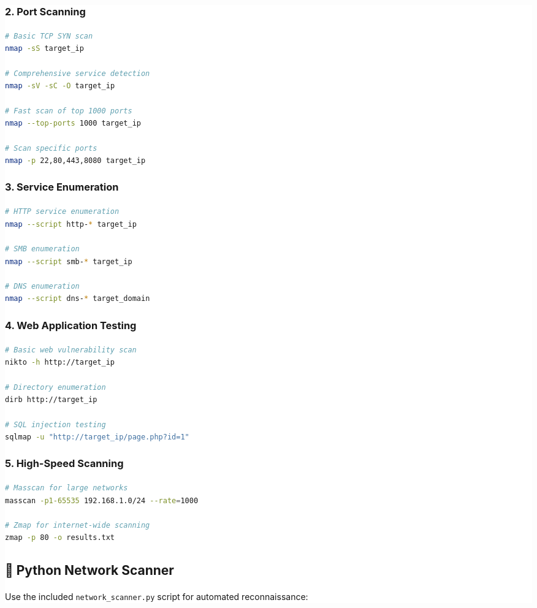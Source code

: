 ### 2. Port Scanning
```bash
# Basic TCP SYN scan
nmap -sS target_ip

# Comprehensive service detection
nmap -sV -sC -O target_ip

# Fast scan of top 1000 ports
nmap --top-ports 1000 target_ip

# Scan specific ports
nmap -p 22,80,443,8080 target_ip
```

### 3. Service Enumeration
```bash
# HTTP service enumeration
nmap --script http-* target_ip

# SMB enumeration
nmap --script smb-* target_ip

# DNS enumeration
nmap --script dns-* target_domain
```

### 4. Web Application Testing
```bash
# Basic web vulnerability scan
nikto -h http://target_ip

# Directory enumeration
dirb http://target_ip

# SQL injection testing
sqlmap -u "http://target_ip/page.php?id=1"
```

### 5. High-Speed Scanning
```bash
# Masscan for large networks
masscan -p1-65535 192.168.1.0/24 --rate=1000

# Zmap for internet-wide scanning
zmap -p 80 -o results.txt
```

## 🐍 Python Network Scanner

Use the included `network_scanner.py` script for automated reconnaissance:

